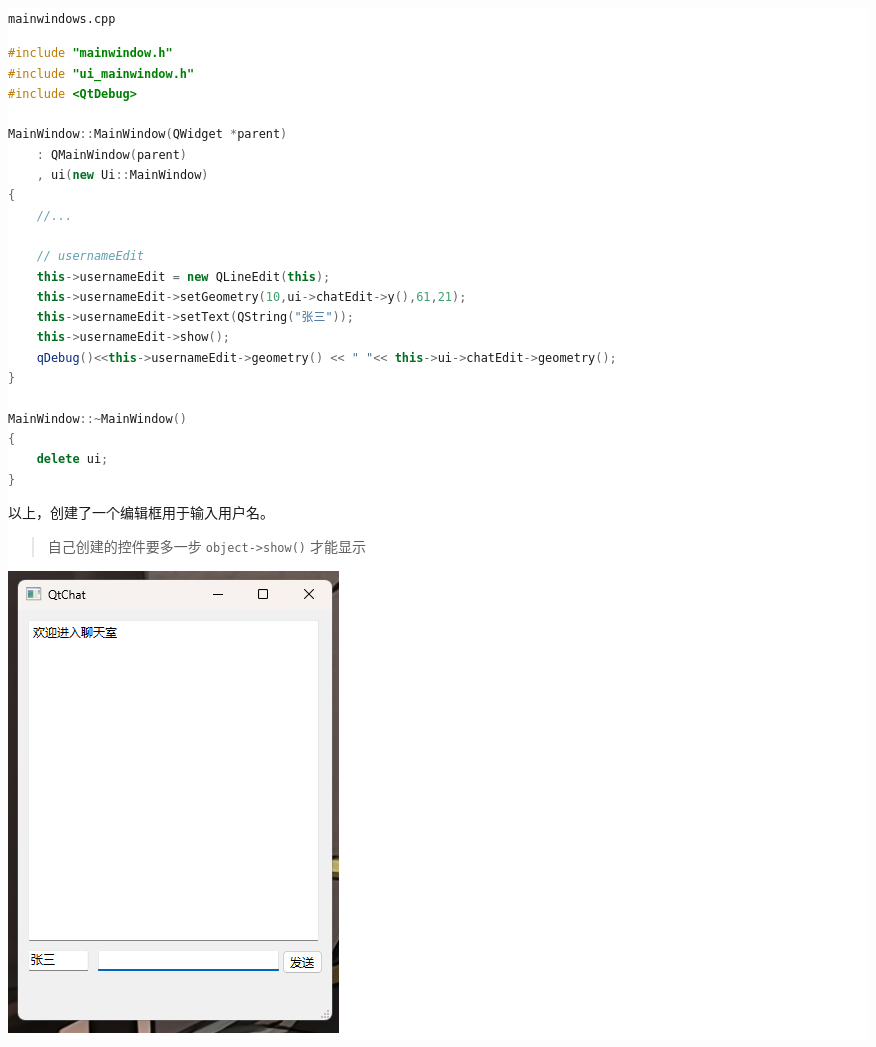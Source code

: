 `mainwindows.cpp`
```cpp
#include "mainwindow.h"
#include "ui_mainwindow.h"
#include <QtDebug>

MainWindow::MainWindow(QWidget *parent)
    : QMainWindow(parent)
    , ui(new Ui::MainWindow)
{
    //...

    // usernameEdit
    this->usernameEdit = new QLineEdit(this);
    this->usernameEdit->setGeometry(10,ui->chatEdit->y(),61,21);
    this->usernameEdit->setText(QString("张三"));
    this->usernameEdit->show();
    qDebug()<<this->usernameEdit->geometry() << " "<< this->ui->chatEdit->geometry();
}

MainWindow::~MainWindow()
{
    delete ui;
}
```

以上，创建了一个编辑框用于输入用户名。

> 自己创建的控件要多一步 `object->show()` 才能显示

![](imgs/QtChatUsername.png)
